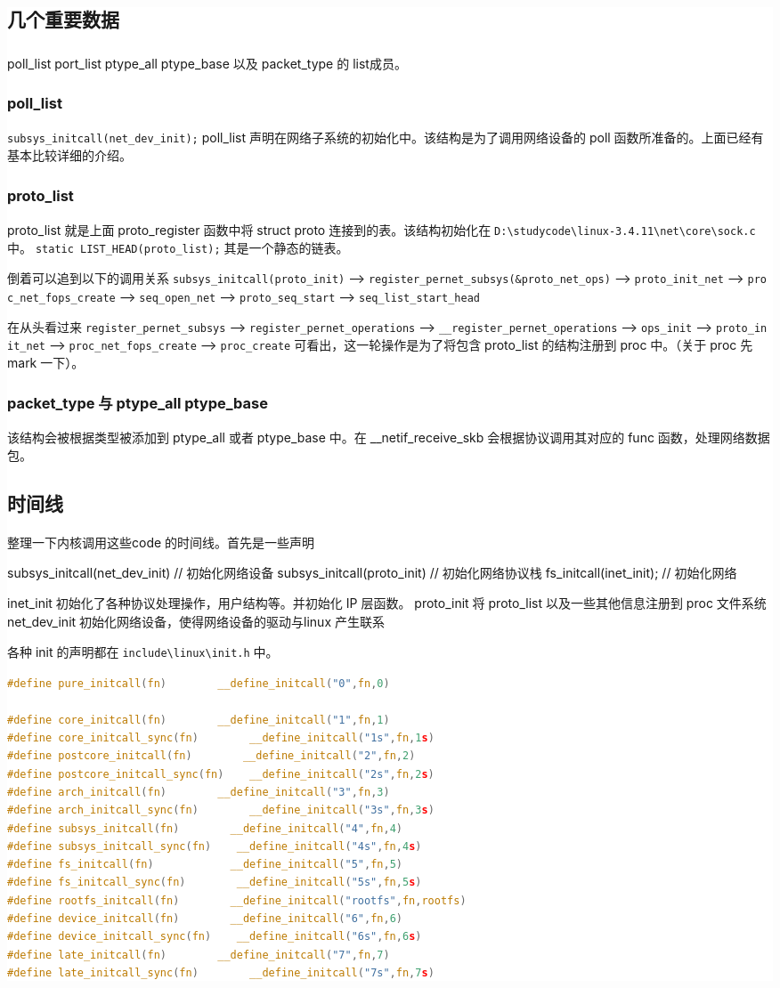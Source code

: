 ```c
```


## 几个重要数据

### <span id="allandbase"></span>

poll_list  port_list  ptype_all  ptype_base 以及 packet_type 的 list成员。

### poll_list

`subsys_initcall(net_dev_init);` poll_list 声明在网络子系统的初始化中。该结构是为了调用网络设备的 poll 函数所准备的。上面已经有基本比较详细的介绍。

### proto_list

proto_list 就是上面 proto_register 函数中将 struct proto 连接到的表。该结构初始化在 `D:\studycode\linux-3.4.11\net\core\sock.c` 中。
`static LIST_HEAD(proto_list);` 其是一个静态的链表。

倒着可以追到以下的调用关系
`subsys_initcall(proto_init)` --> `register_pernet_subsys(&proto_net_ops)` --> `proto_init_net` --> `proc_net_fops_create` --> `seq_open_net` 
--> `proto_seq_start` --> `seq_list_start_head` 

在从头看过来 
`register_pernet_subsys` --> `register_pernet_operations` --> `__register_pernet_operations` --> `ops_init` --> `proto_init_net`
--> `proc_net_fops_create` --> `proc_create`
可看出，这一轮操作是为了将包含 proto_list 的结构注册到 proc 中。（关于 proc 先 mark 一下）。

### packet_type 与 ptype_all ptype_base

该结构会被根据类型被添加到 ptype_all 或者 ptype_base 中。在 __netif_receive_skb 会根据协议调用其对应的 func 函数，处理网络数据包。

## 时间线

整理一下内核调用这些code 的时间线。首先是一些声明

subsys_initcall(net_dev_init)    // 初始化网络设备
subsys_initcall(proto_init)        // 初始化网络协议栈
fs_initcall(inet_init);            // 初始化网络

inet_init 初始化了各种协议处理操作，用户结构等。并初始化 IP 层函数。
proto_init 将 proto_list 以及一些其他信息注册到 proc 文件系统
net_dev_init 初始化网络设备，使得网络设备的驱动与linux 产生联系

各种 init 的声明都在 `include\linux\init.h` 中。

```c
#define pure_initcall(fn)        __define_initcall("0",fn,0)

#define core_initcall(fn)        __define_initcall("1",fn,1)
#define core_initcall_sync(fn)        __define_initcall("1s",fn,1s)
#define postcore_initcall(fn)        __define_initcall("2",fn,2)
#define postcore_initcall_sync(fn)    __define_initcall("2s",fn,2s)
#define arch_initcall(fn)        __define_initcall("3",fn,3)
#define arch_initcall_sync(fn)        __define_initcall("3s",fn,3s)
#define subsys_initcall(fn)        __define_initcall("4",fn,4)
#define subsys_initcall_sync(fn)    __define_initcall("4s",fn,4s)
#define fs_initcall(fn)            __define_initcall("5",fn,5)
#define fs_initcall_sync(fn)        __define_initcall("5s",fn,5s)
#define rootfs_initcall(fn)        __define_initcall("rootfs",fn,rootfs)
#define device_initcall(fn)        __define_initcall("6",fn,6)
#define device_initcall_sync(fn)    __define_initcall("6s",fn,6s)
#define late_initcall(fn)        __define_initcall("7",fn,7)
#define late_initcall_sync(fn)        __define_initcall("7s",fn,7s)
```